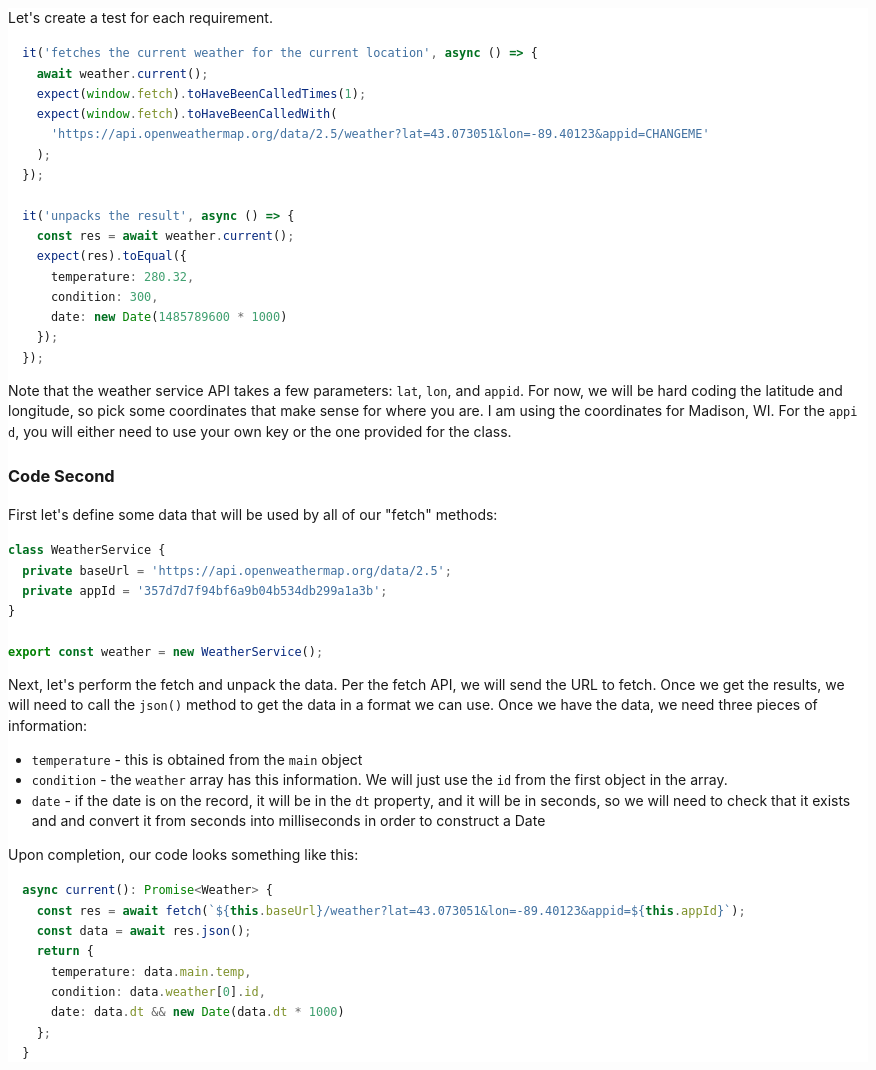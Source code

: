 Let's create a test for each requirement.

```TypeScript
  it('fetches the current weather for the current location', async () => {
    await weather.current();
    expect(window.fetch).toHaveBeenCalledTimes(1);
    expect(window.fetch).toHaveBeenCalledWith(
      'https://api.openweathermap.org/data/2.5/weather?lat=43.073051&lon=-89.40123&appid=CHANGEME'
    );
  });

  it('unpacks the result', async () => {
    const res = await weather.current();
    expect(res).toEqual({
      temperature: 280.32,
      condition: 300,
      date: new Date(1485789600 * 1000)
    });
  });
```

Note that the weather service API takes a few parameters: `lat`, `lon`, and `appid`. For now, we will be hard coding the latitude and longitude, so pick some coordinates that make sense for where you are. I am using the coordinates for Madison, WI. For the `appid`, you will either need to use your own key or the one provided for the class.

### Code Second

First let's define some data that will be used by all of our "fetch" methods:

```TypeScript
class WeatherService {
  private baseUrl = 'https://api.openweathermap.org/data/2.5';
  private appId = '357d7d7f94bf6a9b04b534db299a1a3b';
}

export const weather = new WeatherService();
```

Next, let's perform the fetch and unpack the data. Per the fetch API, we will send the URL to fetch. Once we get the results, we will need to call the `json()` method to get the data in a format we can use. Once we have the data, we need three pieces of information:

- `temperature` - this is obtained from the `main` object
- `condition` - the `weather` array has this information. We will just use the `id` from the first object in the array.
- `date` - if the date is on the record, it will be in the `dt` property, and it will be in seconds, so we will need to check that it exists and and convert it from seconds into milliseconds in order to construct a Date

Upon completion, our code looks something like this:

```TypeScript
  async current(): Promise<Weather> {
    const res = await fetch(`${this.baseUrl}/weather?lat=43.073051&lon=-89.40123&appid=${this.appId}`);
    const data = await res.json();
    return {
      temperature: data.main.temp,
      condition: data.weather[0].id,
      date: data.dt && new Date(data.dt * 1000)
    };
  }
```
